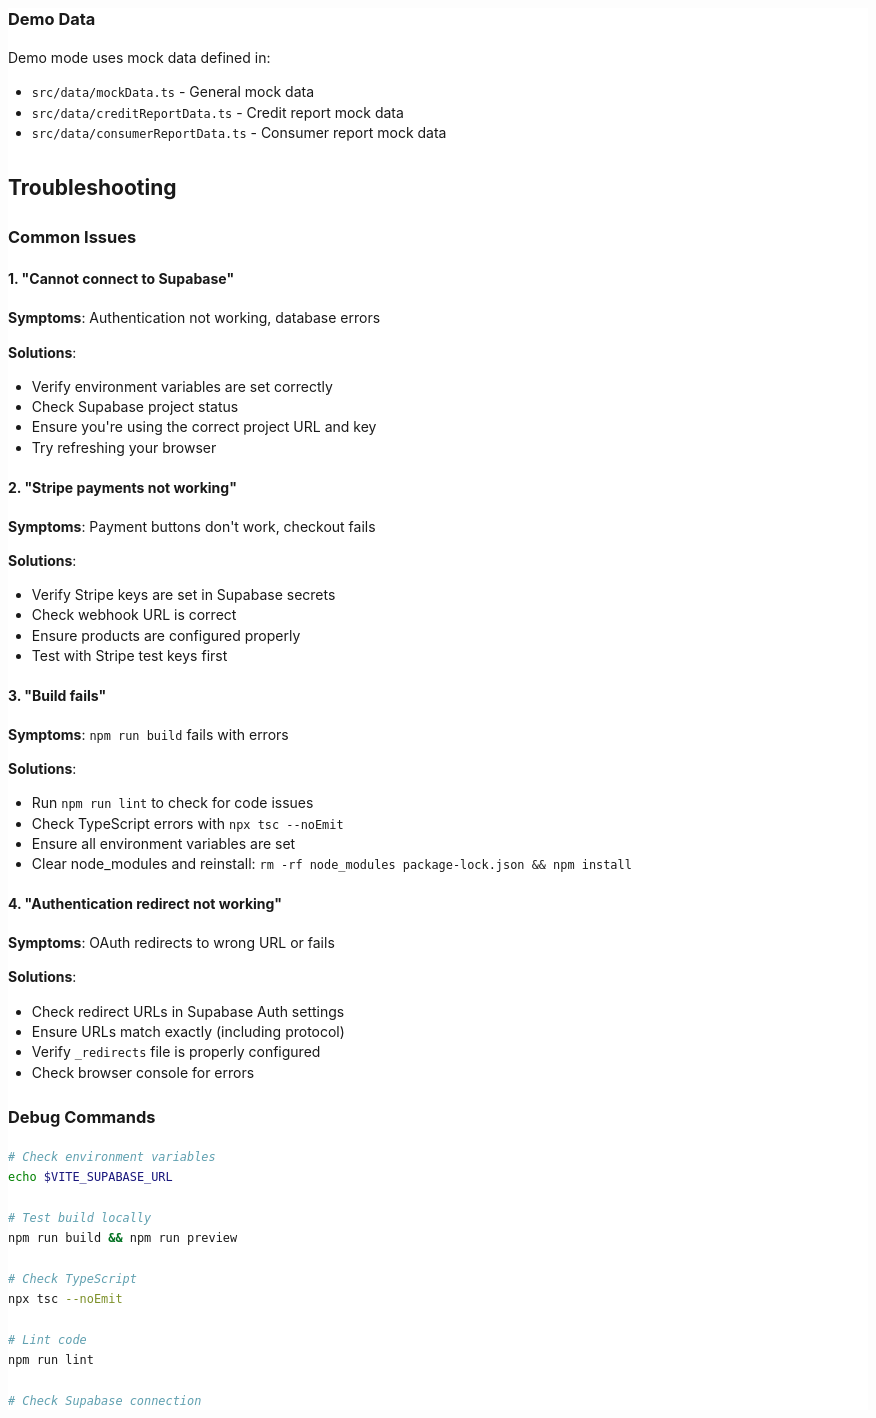 ### Demo Data

Demo mode uses mock data defined in:
- `src/data/mockData.ts` - General mock data
- `src/data/creditReportData.ts` - Credit report mock data
- `src/data/consumerReportData.ts` - Consumer report mock data

## Troubleshooting

### Common Issues

#### 1. "Cannot connect to Supabase"

**Symptoms**: Authentication not working, database errors

**Solutions**:
- Verify environment variables are set correctly
- Check Supabase project status
- Ensure you're using the correct project URL and key
- Try refreshing your browser

#### 2. "Stripe payments not working"

**Symptoms**: Payment buttons don't work, checkout fails

**Solutions**:
- Verify Stripe keys are set in Supabase secrets
- Check webhook URL is correct
- Ensure products are configured properly
- Test with Stripe test keys first

#### 3. "Build fails"

**Symptoms**: `npm run build` fails with errors

**Solutions**:
- Run `npm run lint` to check for code issues
- Check TypeScript errors with `npx tsc --noEmit`
- Ensure all environment variables are set
- Clear node_modules and reinstall: `rm -rf node_modules package-lock.json && npm install`

#### 4. "Authentication redirect not working"

**Symptoms**: OAuth redirects to wrong URL or fails

**Solutions**:
- Check redirect URLs in Supabase Auth settings
- Ensure URLs match exactly (including protocol)
- Verify `_redirects` file is properly configured
- Check browser console for errors

### Debug Commands

```bash
# Check environment variables
echo $VITE_SUPABASE_URL

# Test build locally
npm run build && npm run preview

# Check TypeScript
npx tsc --noEmit

# Lint code
npm run lint

# Check Supabase connection
```